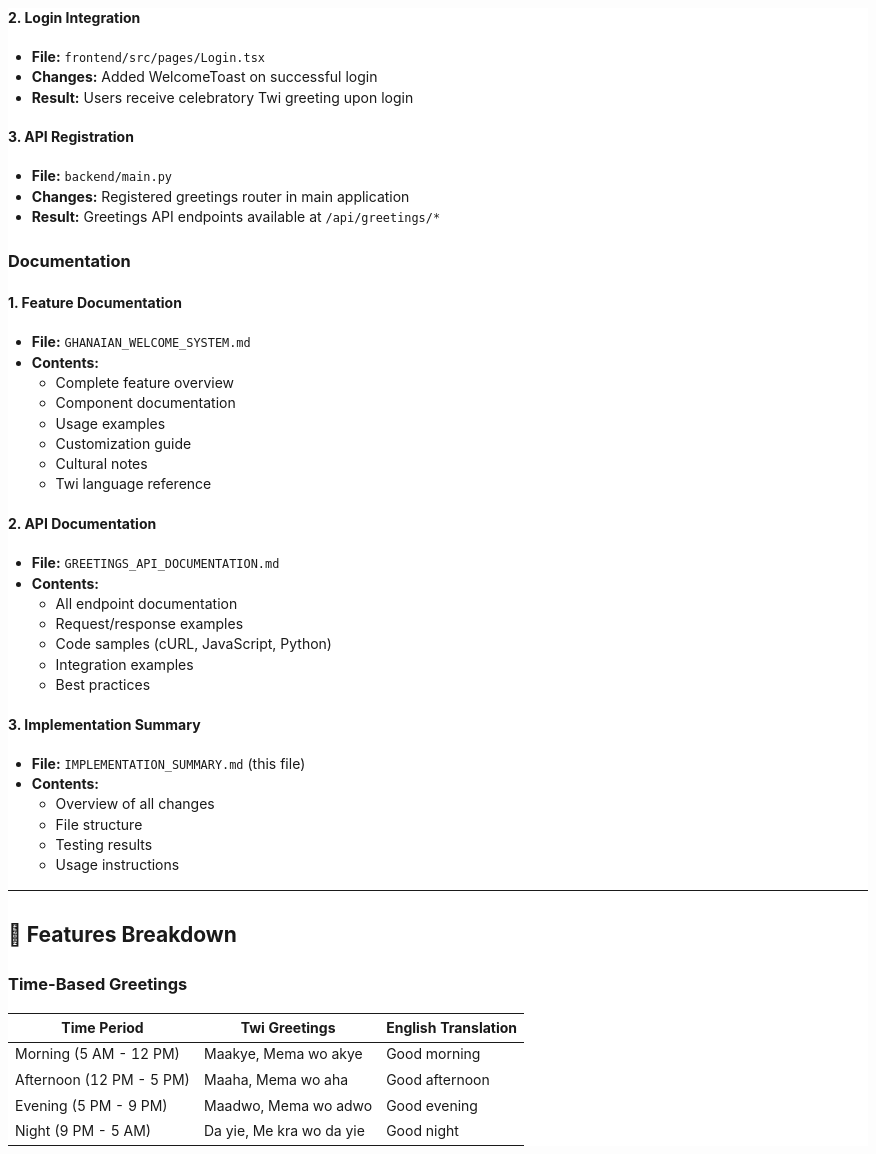 #### 2. **Login Integration**
- **File:** `frontend/src/pages/Login.tsx`
- **Changes:** Added WelcomeToast on successful login
- **Result:** Users receive celebratory Twi greeting upon login

#### 3. **API Registration**
- **File:** `backend/main.py`
- **Changes:** Registered greetings router in main application
- **Result:** Greetings API endpoints available at `/api/greetings/*`

### Documentation

#### 1. **Feature Documentation**
- **File:** `GHANAIAN_WELCOME_SYSTEM.md`
- **Contents:**
  - Complete feature overview
  - Component documentation
  - Usage examples
  - Customization guide
  - Cultural notes
  - Twi language reference

#### 2. **API Documentation**
- **File:** `GREETINGS_API_DOCUMENTATION.md`
- **Contents:**
  - All endpoint documentation
  - Request/response examples
  - Code samples (cURL, JavaScript, Python)
  - Integration examples
  - Best practices

#### 3. **Implementation Summary**
- **File:** `IMPLEMENTATION_SUMMARY.md` (this file)
- **Contents:**
  - Overview of all changes
  - File structure
  - Testing results
  - Usage instructions

---

## 🎨 Features Breakdown

### Time-Based Greetings

| Time Period | Twi Greetings | English Translation |
|------------|---------------|---------------------|
| Morning (5 AM - 12 PM) | Maakye, Mema wo akye | Good morning |
| Afternoon (12 PM - 5 PM) | Maaha, Mema wo aha | Good afternoon |
| Evening (5 PM - 9 PM) | Maadwo, Mema wo adwo | Good evening |
| Night (9 PM - 5 AM) | Da yie, Me kra wo da yie | Good night |
